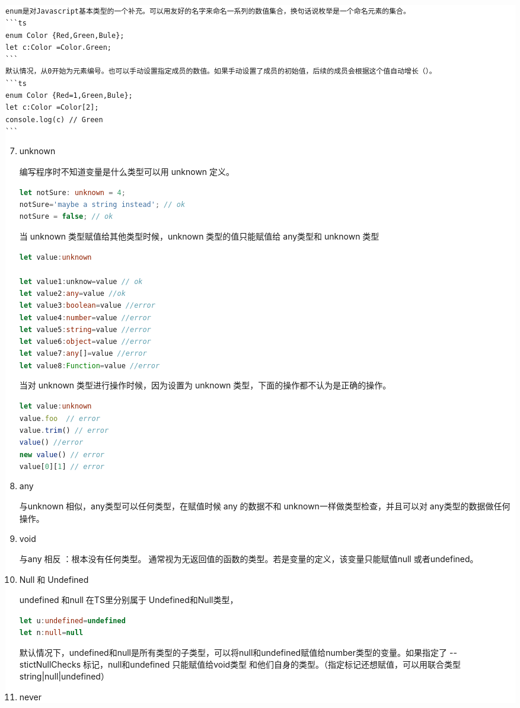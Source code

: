     enum是对Javascript基本类型的一个补充。可以用友好的名字来命名一系列的数值集合，换句话说枚举是一个命名元素的集合。
    ```ts
    enum Color {Red,Green,Bule};
    let c:Color =Color.Green;
    ```
    默认情况，从0开始为元素编号。也可以手动设置指定成员的数值。如果手动设置了成员的初始值，后续的成员会根据这个值自动增长（）。
    ```ts
    enum Color {Red=1,Green,Bule};
    let c:Color =Color[2];
    console.log(c) // Green
    ```
7. unknown

    编写程序时不知道变量是什么类型可以用 unknown 定义。
    ```ts
    let notSure: unknown = 4;
    notSure='maybe a string instead'; // ok
    notSure = false; // ok
    ```
    当 unknown 类型赋值给其他类型时候，unknown 类型的值只能赋值给 any类型和 unknown 类型
    ```ts
    let value:unknown

    let value1:unknow=value // ok
    let value2:any=value //ok
    let value3:boolean=value //error
    let value4:number=value //error
    let value5:string=value //error 
    let value6:object=value //error
    let value7:any[]=value //error
    let value8:Function=value //error
    ```
    当对 unknown 类型进行操作时候，因为设置为 unknown 类型，下面的操作都不认为是正确的操作。
    ```ts
    let value:unknown
    value.foo  // error
    value.trim() // error
    value() //error
    new value() // error
    value[0][1] // error
    ```
8. any

   与unknown 相似，any类型可以任何类型，在赋值时候 any 的数据不和 unknown一样做类型检查，并且可以对 any类型的数据做任何操作。

9. void 
    
    与any 相反 ：根本没有任何类型。 通常视为无返回值的函数的类型。若是变量的定义，该变量只能赋值null 或者undefined。
10. Null 和 Undefined

    undefined 和null 在TS里分别属于 Undefined和Null类型，
    ```ts
    let u:undefined=undefined
    let n:null=null
    ```
    默认情况下，undefined和null是所有类型的子类型，可以将null和undefined赋值给number类型的变量。如果指定了 --stictNullChecks 标记，null和undefined 只能赋值给void类型 和他们自身的类型。（指定标记还想赋值，可以用联合类型 string|null|undefined）
11. never
